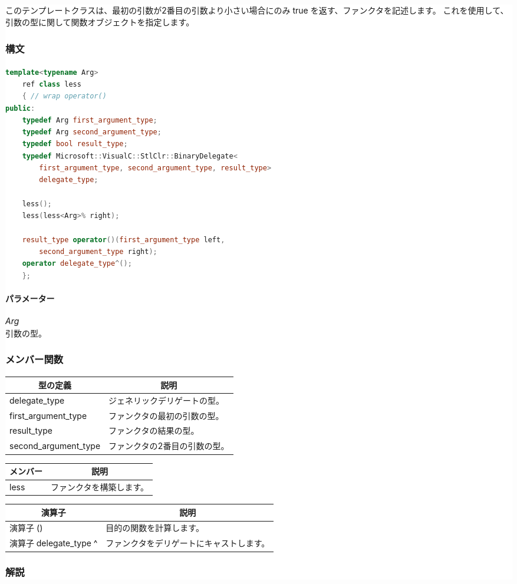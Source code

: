 このテンプレートクラスは、最初の引数が2番目の引数より小さい場合にのみ true を返す、ファンクタを記述します。 これを使用して、引数の型に関して関数オブジェクトを指定します。

### <a name="syntax"></a>構文

```cpp
template<typename Arg>
    ref class less
    { // wrap operator()
public:
    typedef Arg first_argument_type;
    typedef Arg second_argument_type;
    typedef bool result_type;
    typedef Microsoft::VisualC::StlClr::BinaryDelegate<
        first_argument_type, second_argument_type, result_type>
        delegate_type;

    less();
    less(less<Arg>% right);

    result_type operator()(first_argument_type left,
        second_argument_type right);
    operator delegate_type^();
    };
```

#### <a name="parameters"></a>パラメーター

*Arg*<br/>
引数の型。

### <a name="member-functions"></a>メンバー関数

|型の定義|説明|
|---------------------|-----------------|
|delegate_type|ジェネリックデリゲートの型。|
|first_argument_type|ファンクタの最初の引数の型。|
|result_type|ファンクタの結果の型。|
|second_argument_type|ファンクタの2番目の引数の型。|

|メンバー|説明|
|------------|-----------------|
|less|ファンクタを構築します。|

|演算子|説明|
|--------------|-----------------|
|演算子 ()|目的の関数を計算します。|
|演算子 delegate_type ^|ファンクタをデリゲートにキャストします。|

### <a name="remarks"></a>解説
